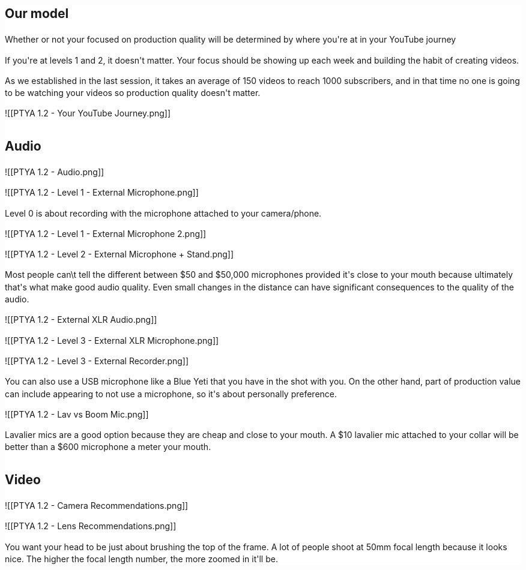 ## Our model
Whether or not your focused on production quality will be determined by where you're at in your YouTube journey

If you're at levels 1 and 2, it doesn't matter. Your focus should be showing up each week and building the habit of creating videos.

As we established in the last session, it takes an average of 150 videos to reach 1000 subscribers, and in that time no one is going to be watching your videos so production quality doesn't matter.

![[PTYA 1.2 - Your YouTube Journey.png]]

## Audio  
![[PTYA 1.2 - Audio.png]]

![[PTYA 1.2 - Level 1 - External Microphone.png]]

Level 0 is about recording with the microphone attached to your camera/phone.

![[PTYA 1.2 - Level 1 - External Microphone 2.png]]

![[PTYA 1.2 - Level 2 - External Microphone + Stand.png]]

Most people can\t tell the different between $50 and $50,000 microphones provided it's close to your mouth because ultimately that's what make good audio quality. Even small changes in the distance can have significant consequences to the quality of the audio.

![[PTYA 1.2 - External XLR Audio.png]]

![[PTYA 1.2 - Level 3 - External XLR Microphone.png]]

![[PTYA 1.2 - Level 3 - External Recorder.png]]

You can also use a USB microphone like a Blue Yeti that you have in the shot with you. On the other hand, part of production value can include appearing to not use a microphone, so it's about personally preference.

![[PTYA 1.2 - Lav vs Boom Mic.png]]

Lavalier mics are a good option because they are cheap and close to your mouth. A $10 lavalier mic attached to your collar will be better than a $600 microphone a meter your mouth.

## Video  
![[PTYA 1.2 - Camera Recommendations.png]]

![[PTYA 1.2 - Lens Recommendations.png]]

You want your head to be just about brushing the top of the frame. A lot of people shoot at 50mm focal length because it looks nice. The higher the focal length number, the more zoomed in it'll be.
